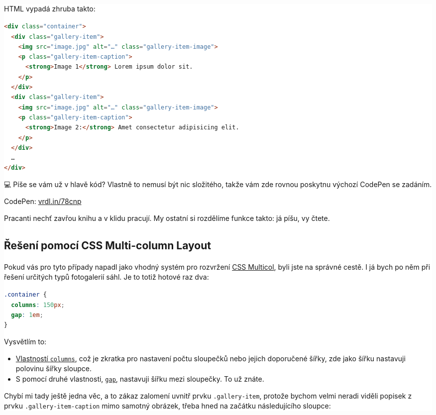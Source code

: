 HTML vypadá zhruba takto:

```html
<div class="container">
  <div class="gallery-item">
    <img src="image.jpg" alt="…" class="gallery-item-image">
    <p class="gallery-item-caption">
      <strong>Image 1</strong> Lorem ipsum dolor sit.
    </p>
  </div>
  <div class="gallery-item">
    <img src="image.jpg" alt="…" class="gallery-item-image">
    <p class="gallery-item-caption">
      <strong>Image 2:</strong> Amet consectetur adipisicing elit. 
    </p>
  </div>
  …
</div>
```

</div>


<div class="colored-box" markdown="1">

💻 Píše se vám už v hlavě kód?  Vlastně to nemusí být nic složitého, takže vám zde rovnou poskytnu výchozí CodePen se zadáním.

CodePen: [vrdl.in/78cnp](https://codepen.io/machal/pen/eYWWrJY?editors=1100)

</div>


Pracanti nechť zavřou knihu a v klidu pracují. My ostatní si rozdělíme funkce takto: já píšu, vy čtete.

## Řešení pomocí CSS Multi-column Layout

Pokud vás pro tyto případy napadl jako vhodný systém pro rozvržení [CSS Multicol](css-multicolumn.md), byli jste na správné cestě. I já bych po něm při řešení určitých typů fotogalerií sáhl. Je to totiž hotové raz dva:

```css
.container {
  columns: 150px;
  gap: 1em;
}
```

Vysvětlím to:

- [Vlastností `columns`](css-multicol-columns.md), což je zkratka pro nastavení počtu sloupečků nebo jejich doporučené šířky, zde jako šířku nastavuji polovinu šířky sloupce.
- S pomocí druhé vlastnosti, [`gap`](css-gap.md), nastavuji šířku mezi sloupečky. To už znáte.

Chybí mi tady ještě jedna věc, a to zákaz zalomení uvnitř prvku `.gallery-item`, protože bychom velmi neradi viděli popisek z prvku `.gallery-item-caption` mimo samotný obrázek, třeba hned na začátku následujícího sloupce:
